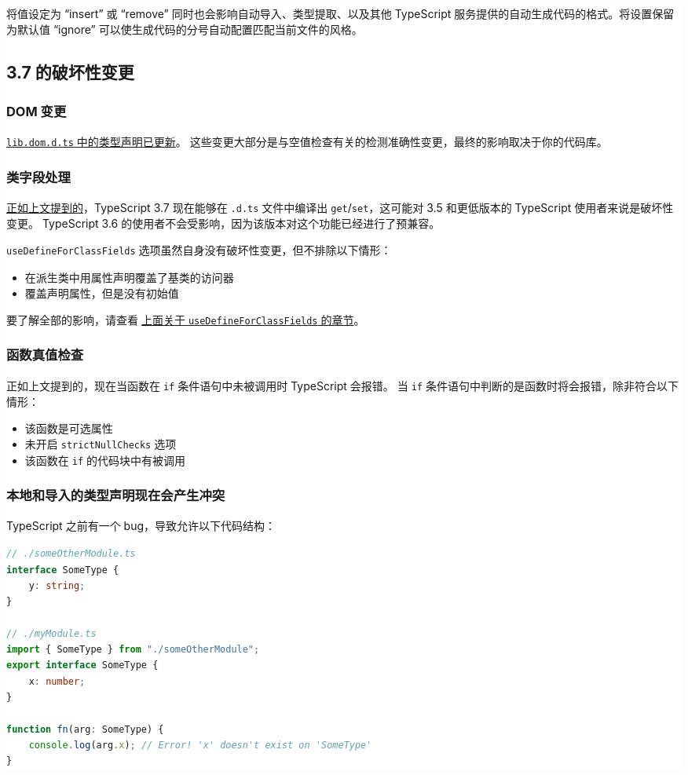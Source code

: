 将值设定为 “insert” 或 “remove” 同时也会影响自动导入、类型提取、以及其他 TypeScript 服务提供的自动生成代码的格式。将设置保留为默认值 “ignore” 可以使生成代码的分号自动配置匹配当前文件的风格。

## 3.7 的破坏性变更

### DOM 变更

[`lib.dom.d.ts` 中的类型声明已更新](https://github.com/microsoft/TypeScript/pull/33627)。
这些变更大部分是与空值检查有关的检测准确性变更，最终的影响取决于你的代码库。

### 类字段处理

[正如上文提到的](#usedefineforclassfields-%e7%bc%96%e8%af%91%e9%80%89%e9%a1%b9%e5%92%8c-declare-%e5%b1%9e%e6%80%a7%e4%bf%ae%e9%a5%b0%e7%ac%a6)，TypeScript 3.7 现在能够在 `.d.ts` 文件中编译出 `get`/`set`，这可能对 3.5 和更低版本的 TypeScript 使用者来说是破坏性变更。
TypeScript 3.6 的使用者不会受影响，因为该版本对这个功能已经进行了预兼容。

`useDefineForClassFields` 选项虽然自身没有破坏性变更，但不排除以下情形：

- 在派生类中用属性声明覆盖了基类的访问器
- 覆盖声明属性，但是没有初始值

要了解全部的影响，请查看 [上面关于 `useDefineForClassFields` 的章节](#usedefineforclassfields-%e7%bc%96%e8%af%91%e9%80%89%e9%a1%b9%e5%92%8c-declare-%e5%b1%9e%e6%80%a7%e4%bf%ae%e9%a5%b0%e7%ac%a6)。

### 函数真值检查

正如上文提到的，现在当函数在 `if` 条件语句中未被调用时 TypeScript 会报错。
当 `if` 条件语句中判断的是函数时将会报错，除非符合以下情形：

- 该函数是可选属性
- 未开启 `strictNullChecks` 选项
- 该函数在 `if` 的代码块中有被调用

### 本地和导入的类型声明现在会产生冲突

TypeScript 之前有一个 bug，导致允许以下代码结构：

```ts
// ./someOtherModule.ts
interface SomeType {
    y: string;
}

// ./myModule.ts
import { SomeType } from "./someOtherModule";
export interface SomeType {
    x: number;
}

function fn(arg: SomeType) {
    console.log(arg.x); // Error! 'x' doesn't exist on 'SomeType'
}
```
